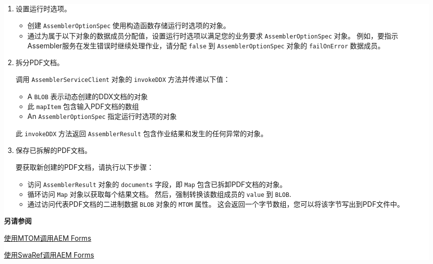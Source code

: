 1. 设置运行时选项。

   * 创建 `AssemblerOptionSpec` 使用构造函数存储运行时选项的对象。
   * 通过为属于以下对象的数据成员分配值，设置运行时选项以满足您的业务要求 `AssemblerOptionSpec` 对象。 例如，要指示Assembler服务在发生错误时继续处理作业，请分配 `false` 到 `AssemblerOptionSpec` 对象的 `failOnError` 数据成员。

1. 拆分PDF文档。

   调用 `AssemblerServiceClient` 对象的 `invokeDDX` 方法并传递以下值：

   * A `BLOB` 表示动态创建的DDX文档的对象
   * 此 `mapItem` 包含输入PDF文档的数组
   * An `AssemblerOptionSpec` 指定运行时选项的对象

   此 `invokeDDX` 方法返回 `AssemblerResult` 包含作业结果和发生的任何异常的对象。

1. 保存已拆解的PDF文档。

   要获取新创建的PDF文档，请执行以下步骤：

   * 访问 `AssemblerResult` 对象的 `documents` 字段，即 `Map` 包含已拆卸PDF文档的对象。
   * 循环访问 `Map` 对象以获取每个结果文档。 然后，强制转换该数组成员的 `value` 到 `BLOB`.
   * 通过访问代表PDF文档的二进制数据 `BLOB` 对象的 `MTOM` 属性。 这会返回一个字节数组，您可以将该字节写出到PDF文件中。

**另请参阅**

[使用MTOM调用AEM Forms](/help/forms/developing/invoking-aem-forms-using-web.md#invoking-aem-forms-using-mtom)

[使用SwaRef调用AEM Forms](/help/forms/developing/invoking-aem-forms-using-web.md#invoking-aem-forms-using-swaref)
